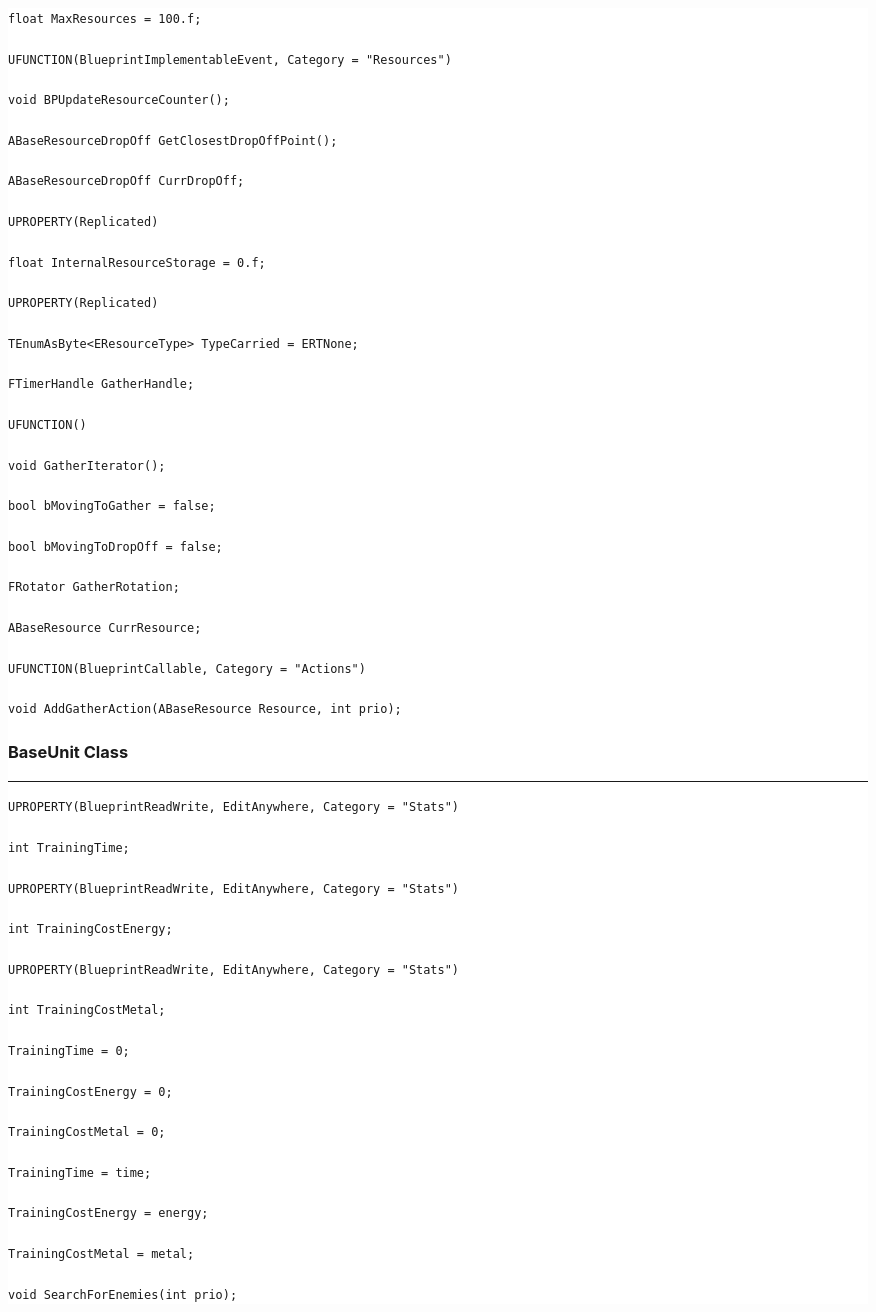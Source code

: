 	float MaxResources = 100.f;

	UFUNCTION(BlueprintImplementableEvent, Category = "Resources")

	void BPUpdateResourceCounter();

	ABaseResourceDropOff GetClosestDropOffPoint();

	ABaseResourceDropOff CurrDropOff;

	UPROPERTY(Replicated)

	float InternalResourceStorage = 0.f;

	UPROPERTY(Replicated)

	TEnumAsByte<EResourceType> TypeCarried = ERTNone;

	FTimerHandle GatherHandle;

	UFUNCTION()

	void GatherIterator();

	bool bMovingToGather = false;

	bool bMovingToDropOff = false;

	FRotator GatherRotation;

	ABaseResource CurrResource;

	UFUNCTION(BlueprintCallable, Category = "Actions")

	void AddGatherAction(ABaseResource Resource, int prio);

### BaseUnit Class
-------

	UPROPERTY(BlueprintReadWrite, EditAnywhere, Category = "Stats")

	int TrainingTime;

	UPROPERTY(BlueprintReadWrite, EditAnywhere, Category = "Stats")

	int TrainingCostEnergy;

	UPROPERTY(BlueprintReadWrite, EditAnywhere, Category = "Stats")

	int TrainingCostMetal;

	TrainingTime = 0;

	TrainingCostEnergy = 0;

	TrainingCostMetal = 0;

	TrainingTime = time;

	TrainingCostEnergy = energy;

	TrainingCostMetal = metal;

	void SearchForEnemies(int prio);
